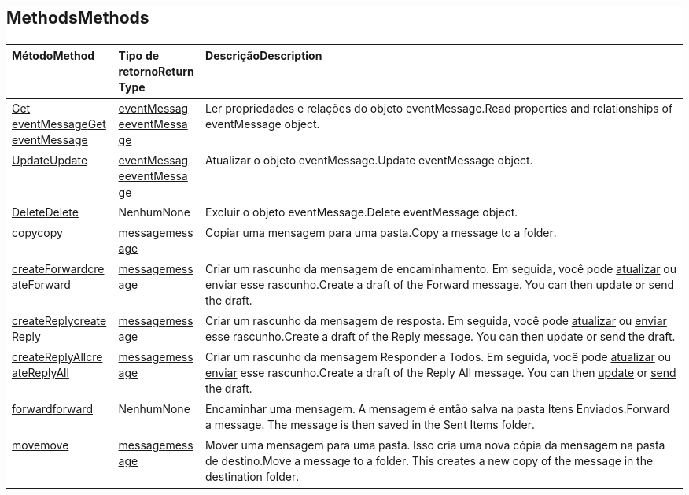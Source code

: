 ## <a name="methods"></a><span data-ttu-id="057ee-111">Methods</span><span class="sxs-lookup"><span data-stu-id="057ee-111">Methods</span></span>

| <span data-ttu-id="057ee-112">Método</span><span class="sxs-lookup"><span data-stu-id="057ee-112">Method</span></span>       | <span data-ttu-id="057ee-113">Tipo de retorno</span><span class="sxs-lookup"><span data-stu-id="057ee-113">Return Type</span></span> | <span data-ttu-id="057ee-114">Descrição</span><span class="sxs-lookup"><span data-stu-id="057ee-114">Description</span></span> |
|:-------------|:------------|:------------|
|[<span data-ttu-id="057ee-115">Get eventMessage</span><span class="sxs-lookup"><span data-stu-id="057ee-115">Get eventMessage</span></span>](../api/eventmessage-get.md) | [<span data-ttu-id="057ee-116">eventMessage</span><span class="sxs-lookup"><span data-stu-id="057ee-116">eventMessage</span></span>](eventmessage.md) |<span data-ttu-id="057ee-117">Ler propriedades e relações do objeto eventMessage.</span><span class="sxs-lookup"><span data-stu-id="057ee-117">Read properties and relationships of eventMessage object.</span></span>|
|[<span data-ttu-id="057ee-118">Update</span><span class="sxs-lookup"><span data-stu-id="057ee-118">Update</span></span>](../api/eventmessage-update.md) | [<span data-ttu-id="057ee-119">eventMessage</span><span class="sxs-lookup"><span data-stu-id="057ee-119">eventMessage</span></span>](eventmessage.md)  |<span data-ttu-id="057ee-120">Atualizar o objeto eventMessage.</span><span class="sxs-lookup"><span data-stu-id="057ee-120">Update eventMessage object.</span></span>|
|[<span data-ttu-id="057ee-121">Delete</span><span class="sxs-lookup"><span data-stu-id="057ee-121">Delete</span></span>](../api/eventmessage-delete.md) | <span data-ttu-id="057ee-122">Nenhum</span><span class="sxs-lookup"><span data-stu-id="057ee-122">None</span></span> |<span data-ttu-id="057ee-123">Excluir o objeto eventMessage.</span><span class="sxs-lookup"><span data-stu-id="057ee-123">Delete eventMessage object.</span></span>|
|[<span data-ttu-id="057ee-124">copy</span><span class="sxs-lookup"><span data-stu-id="057ee-124">copy</span></span>](../api/message-copy.md)|[<span data-ttu-id="057ee-125">message</span><span class="sxs-lookup"><span data-stu-id="057ee-125">message</span></span>](message.md)|<span data-ttu-id="057ee-126">Copiar uma mensagem para uma pasta.</span><span class="sxs-lookup"><span data-stu-id="057ee-126">Copy a message to a folder.</span></span>|
|[<span data-ttu-id="057ee-127">createForward</span><span class="sxs-lookup"><span data-stu-id="057ee-127">createForward</span></span>](../api/message-createforward.md)|[<span data-ttu-id="057ee-128">message</span><span class="sxs-lookup"><span data-stu-id="057ee-128">message</span></span>](message.md)|<span data-ttu-id="057ee-p102">Criar um rascunho da mensagem de encaminhamento. Em seguida, você pode [atualizar](../api/message-update.md) ou [enviar](../api/message-send.md) esse rascunho.</span><span class="sxs-lookup"><span data-stu-id="057ee-p102">Create a draft of the Forward message. You can then [update](../api/message-update.md) or [send](../api/message-send.md) the draft.</span></span>|
|[<span data-ttu-id="057ee-131">createReply</span><span class="sxs-lookup"><span data-stu-id="057ee-131">createReply</span></span>](../api/message-createreply.md)|[<span data-ttu-id="057ee-132">message</span><span class="sxs-lookup"><span data-stu-id="057ee-132">message</span></span>](message.md)|<span data-ttu-id="057ee-p103">Criar um rascunho da mensagem de resposta. Em seguida, você pode [atualizar](../api/message-update.md) ou [enviar](../api/message-send.md) esse rascunho.</span><span class="sxs-lookup"><span data-stu-id="057ee-p103">Create a draft of the Reply message. You can then [update](../api/message-update.md) or [send](../api/message-send.md) the draft.</span></span>|
|[<span data-ttu-id="057ee-135">createReplyAll</span><span class="sxs-lookup"><span data-stu-id="057ee-135">createReplyAll</span></span>](../api/message-createreplyall.md)|[<span data-ttu-id="057ee-136">message</span><span class="sxs-lookup"><span data-stu-id="057ee-136">message</span></span>](message.md)|<span data-ttu-id="057ee-p104">Criar um rascunho da mensagem Responder a Todos. Em seguida, você pode [atualizar](../api/message-update.md) ou [enviar](../api/message-send.md) esse rascunho.</span><span class="sxs-lookup"><span data-stu-id="057ee-p104">Create a draft of the Reply All message. You can then [update](../api/message-update.md) or [send](../api/message-send.md) the draft.</span></span>|
|[<span data-ttu-id="057ee-139">forward</span><span class="sxs-lookup"><span data-stu-id="057ee-139">forward</span></span>](../api/message-forward.md)|<span data-ttu-id="057ee-140">Nenhum</span><span class="sxs-lookup"><span data-stu-id="057ee-140">None</span></span>|<span data-ttu-id="057ee-p105">Encaminhar uma mensagem. A mensagem é então salva na pasta Itens Enviados.</span><span class="sxs-lookup"><span data-stu-id="057ee-p105">Forward a message. The message is then saved in the Sent Items folder.</span></span>|
|[<span data-ttu-id="057ee-143">move</span><span class="sxs-lookup"><span data-stu-id="057ee-143">move</span></span>](../api/message-move.md)|[<span data-ttu-id="057ee-144">message</span><span class="sxs-lookup"><span data-stu-id="057ee-144">message</span></span>](message.md)|<span data-ttu-id="057ee-p106">Mover uma mensagem para uma pasta. Isso cria uma nova cópia da mensagem na pasta de destino.</span><span class="sxs-lookup"><span data-stu-id="057ee-p106">Move a message to a folder. This creates a new copy of the message in the destination folder.</span></span>|